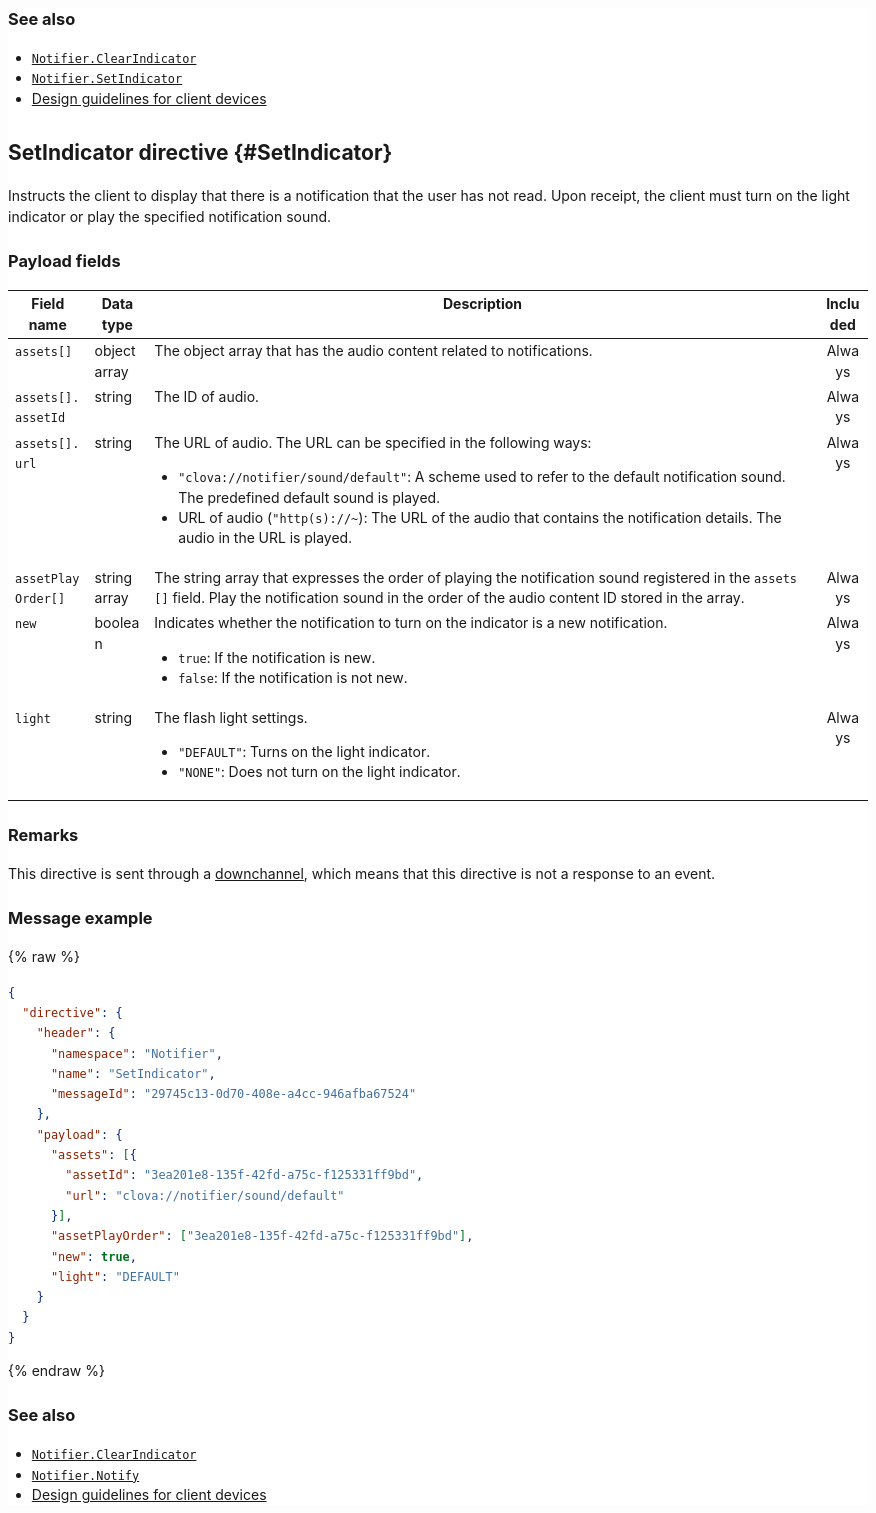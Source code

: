 ### See also
* [`Notifier.ClearIndicator`](#ClearIndicator)
* [`Notifier.SetIndicator`](#SetIndicator)
* [Design guidelines for client devices](/Design/Design_Guideline_For_Client_Hardware.md)

## SetIndicator directive {#SetIndicator}
Instructs the client to display that there is a notification that the user has not read. Upon receipt, the client must turn on the light indicator or play the specified notification sound.

### Payload fields
| Field name       | Data type    | Description                     | Included |
|---------------|---------|-----------------------------|:---------:|
| `assets[]`           | object array | The object array that has the audio content related to notifications.                          | Always |
| `assets[].assetId`   | string       | The ID of audio.                                        | Always |
| `assets[].url`       | string       | The URL of audio. The URL can be specified in the following ways:<ul><li><code>"clova://notifier/sound/default"</code>: A scheme used to refer to the default notification sound. The predefined default sound is played.</li><li>URL of audio (<code>"http(s)://~</code>): The URL of the audio that contains the notification details. The audio in the URL is played.</li></ul>    | Always |
| `assetPlayOrder[]`   | string array | The string array that expresses the order of playing the notification sound registered in the `assets[]` field. Play the notification sound in the order of the audio content ID stored in the array.            | Always  |
| `new`                | boolean      | Indicates whether the notification to turn on the indicator is a new notification. <ul><li><code>true</code>: If the notification is new.</li><li><code>false</code>: If the notification is not new.</li></ul> | Always    |
| `light`              | string       | The flash light settings.<ul><li><code>"DEFAULT"</code>: Turns on the light indicator.</li><li><code>"NONE"</code>: Does not turn on the light indicator.</li></ul> | Always    |

### Remarks
This directive is sent through a [downchannel](/CIC/Guides/Interact_with_CIC.md#CreateConnection), which means that this directive is not a response to an event.

### Message example

{% raw %}

```json
{
  "directive": {
    "header": {
      "namespace": "Notifier",
      "name": "SetIndicator",
      "messageId": "29745c13-0d70-408e-a4cc-946afba67524"
    },
    "payload": {
      "assets": [{
        "assetId": "3ea201e8-135f-42fd-a75c-f125331ff9bd",
        "url": "clova://notifier/sound/default"
      }],
      "assetPlayOrder": ["3ea201e8-135f-42fd-a75c-f125331ff9bd"],
      "new": true,
      "light": "DEFAULT"
    }
  }
}
```

{% endraw %}

### See also
* [`Notifier.ClearIndicator`](#ClearIndicator)
* [`Notifier.Notify`](#Notify)
* [Design guidelines for client devices](/Design/Design_Guideline_For_Client_Hardware.md)
